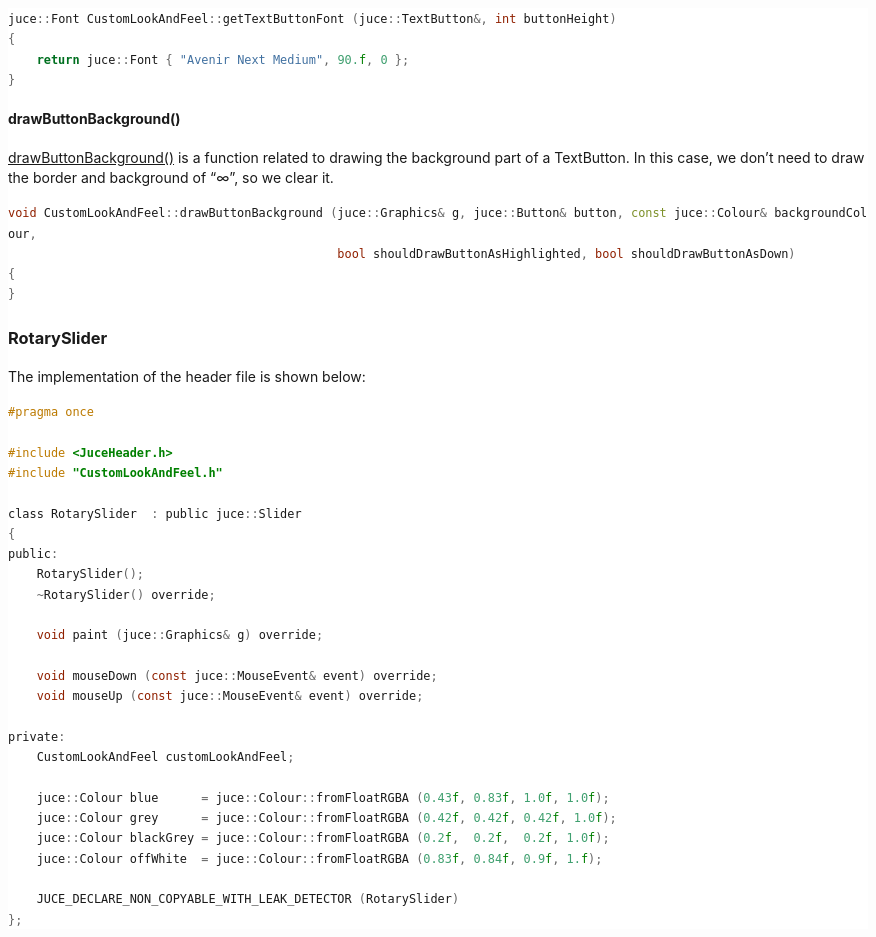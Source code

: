 ```c++:CustomLookAndFeel.cpp
juce::Font CustomLookAndFeel::getTextButtonFont (juce::TextButton&, int buttonHeight)
{
    return juce::Font { "Avenir Next Medium", 90.f, 0 };
}
```

#### drawButtonBackground()

[drawButtonBackground()](https://docs.juce.com/master/classLookAndFeel__V4.html#a5ecb659ea592de3d703b7eff40e5fb89) is a function related to drawing the background part of a TextButton.
In this case, we don’t need to draw the border and background of “∞”, so we clear it.

```c++:CustomLookAndFeel.cpp
void CustomLookAndFeel::drawButtonBackground (juce::Graphics& g, juce::Button& button, const juce::Colour& backgroundColour,
                                              bool shouldDrawButtonAsHighlighted, bool shouldDrawButtonAsDown)
{
}
```

### RotarySlider

The implementation of the header file is shown below:

```c++:RotarySlider.h
#pragma once

#include <JuceHeader.h>
#include "CustomLookAndFeel.h"

class RotarySlider  : public juce::Slider
{
public:
    RotarySlider();
    ~RotarySlider() override;

    void paint (juce::Graphics& g) override;

    void mouseDown (const juce::MouseEvent& event) override;
    void mouseUp (const juce::MouseEvent& event) override;

private:
    CustomLookAndFeel customLookAndFeel;

    juce::Colour blue      = juce::Colour::fromFloatRGBA (0.43f, 0.83f, 1.0f, 1.0f);
    juce::Colour grey      = juce::Colour::fromFloatRGBA (0.42f, 0.42f, 0.42f, 1.0f);
    juce::Colour blackGrey = juce::Colour::fromFloatRGBA (0.2f,  0.2f,  0.2f, 1.0f);
    juce::Colour offWhite  = juce::Colour::fromFloatRGBA (0.83f, 0.84f, 0.9f, 1.f);

    JUCE_DECLARE_NON_COPYABLE_WITH_LEAK_DETECTOR (RotarySlider)
};
```
